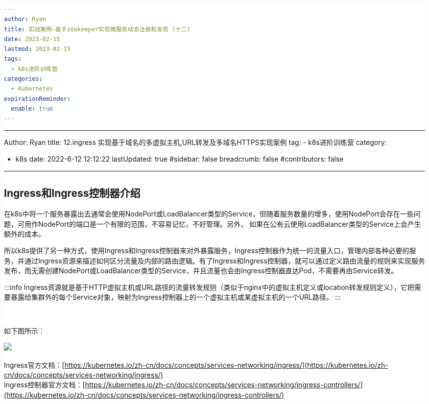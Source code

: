 ```yaml
---
author: Ryan
title: 实战案例-基于zookeeper实现微服务动态注册和发现 (十二)
date: 2023-02-15
lastmod: 2023-02-15
tags:
  - k8s进阶训练营
categories:
  - Kubernetes
expirationReminder:
  enable: true
---
```


---
Author: Ryan
title: 12.ingress 实现基于域名的多虚拟主机,URL转发及多域名HTTPS实现案例
tag: 
    - k8s进阶训练营
category: 
   - k8s
date: 2022-6-12 12:12:22
lastUpdated: true
#sidebar: false
breadcrumb: false
#contributors: false
---


## Ingress和Ingress控制器介绍

在k8s中将一个服务暴露出去通常会使用NodePort或LoadBalancer类型的Service，但随着服务数量的增多，使用NodePort会存在一些问题，可用作NodePort的端口是一个有限的范围，不容易记忆，不好管理。另外， 如果在公有云使用LoadBalancer类型的Service上会产生额外的成本。

所以k8s提供了另一种方式，使用Ingress和Ingress控制器来对外暴露服务，Ingress控制器作为统一的流量入口，管理内部各种必要的服务，并通过Ingress资源来描述如何区分流量及内部的路由逻辑。有了Ingress和Ingress控制器，就可以通过定义路由流量的规则来实现服务发布，而无需创建NodePort或LoadBalancer类型的Service，并且流量也会由Ingress控制器直达Pod，不需要再由Service转发。

:::info
 Ingress资源就是基于HTTP虚拟主机或URL路径的流量转发规则（类似于nginx中的虚拟主机定义或location转发规则定义），它把需要暴露给集群外的每个Service对象，映射为Ingress控制器上的一个虚拟主机或某虚拟主机的一个URL路径。
:::

<br>



如下图所示：  

![](http://cdn1.ryanxin.live/1675821066302-e7f2e7a2-7032-4d52-b186-470babac7d1b.png)


Ingress官方文档：[https://kubernetes.io/zh-cn/docs/concepts/services-networking/ingress/](https://kubernetes.io/zh-cn/docs/concepts/services-networking/ingress/)<br />Ingress控制器官方文档：[https://kubernetes.io/zh-cn/docs/concepts/services-networking/ingress-controllers/](https://kubernetes.io/zh-cn/docs/concepts/services-networking/ingress-controllers/)
